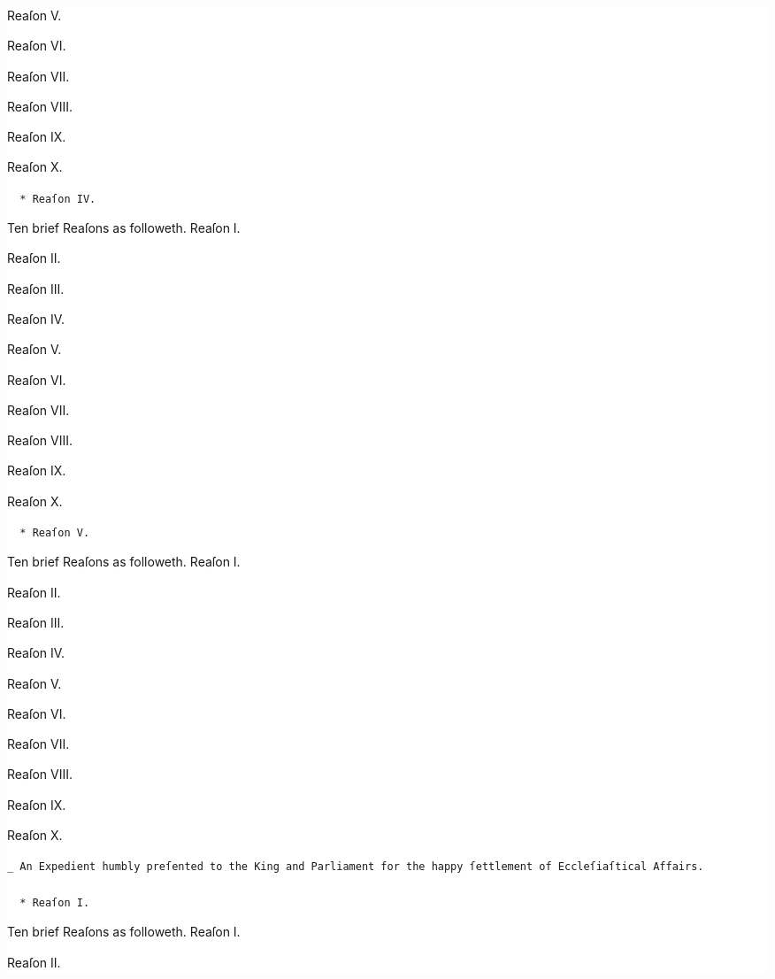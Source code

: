 Reaſon V.

Reaſon VI.

Reaſon VII.

Reaſon VIII.

Reaſon IX.

Reaſon X.

      * Reaſon IV.

Ten brief Reaſons as followeth. Reaſon I.

Reaſon II.

Reaſon III.

Reaſon IV.

Reaſon V.

Reaſon VI.

Reaſon VII.

Reaſon VIII.

Reaſon IX.

Reaſon X.

      * Reaſon V.

Ten brief Reaſons as followeth. Reaſon I.

Reaſon II.

Reaſon III.

Reaſon IV.

Reaſon V.

Reaſon VI.

Reaſon VII.

Reaſon VIII.

Reaſon IX.

Reaſon X.

    _ An Expedient humbly preſented to the King and Parliament for the happy ſettlement of Eccleſiaſtical Affairs.

      * Reaſon I.

Ten brief Reaſons as followeth. Reaſon I.

Reaſon II.

